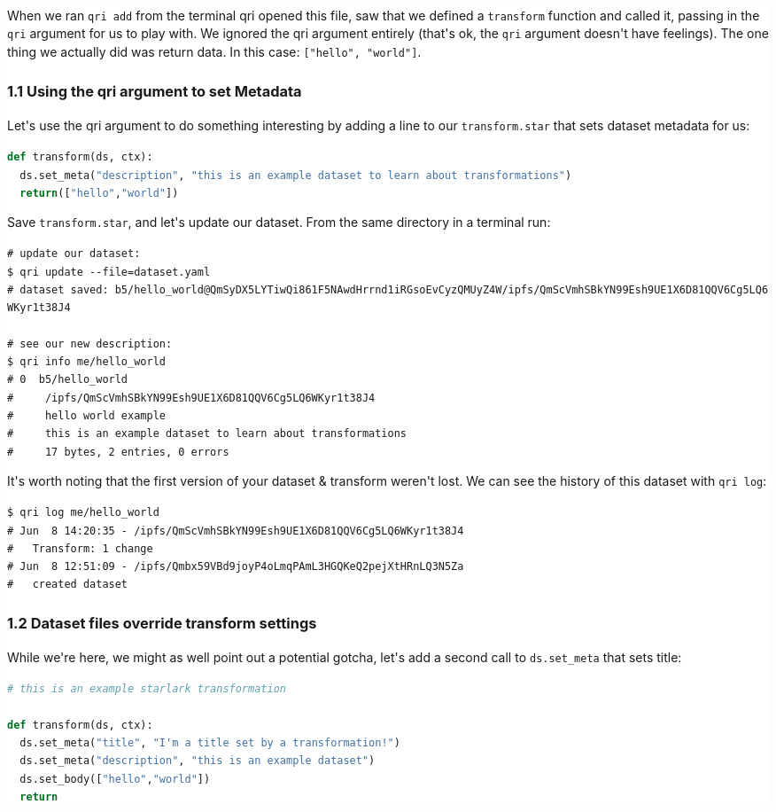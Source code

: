 When we ran `qri add` from the terminal qri opened this file, saw that we defined a `transform` function and called it, passing in the `qri` argument for us to play with. We ignored the qri argument entirely (that's ok, the `qri` argument doesn't have feelings). The one thing we actually did was return data. In this case: `["hello", "world"]`.

### 1.1 Using the qri argument to set Metadata
Let's use the qri argument to do something interesting by adding a line to our `transform.star` that sets dataset metadata for us:


```python
def transform(ds, ctx):
  ds.set_meta("description", "this is an example dataset to learn about transformations")
  return(["hello","world"])
```

Save `transform.star`, and let's update our dataset. From the same directory in a terminal run:


```shell
# update our dataset:
$ qri update --file=dataset.yaml
# dataset saved: b5/hello_world@QmSyDX5LYTiwQi861F5NAwdHrrnd1iRGsoEvCyzQMUyZ4W/ipfs/QmScVmhSBkYN99Esh9UE1X6D81QQV6Cg5LQ6WKyr1t38J4

# see our new description:
$ qri info me/hello_world
# 0  b5/hello_world
#     /ipfs/QmScVmhSBkYN99Esh9UE1X6D81QQV6Cg5LQ6WKyr1t38J4
#     hello world example
#     this is an example dataset to learn about transformations
#     17 bytes, 2 entries, 0 errors
```

It's worth noting that the first version of your dataset & transform weren't lost. We can see the history of this dataset with `qri log`:


```shell
$ qri log me/hello_world
# Jun  8 14:20:35 - /ipfs/QmScVmhSBkYN99Esh9UE1X6D81QQV6Cg5LQ6WKyr1t38J4
#   Transform: 1 change
# Jun  8 12:51:09 - /ipfs/Qmbx59VBd9joyP4oLmqPAmL3HGQKeQ2pejXtHRnLQ3N5Za
#   created dataset
```

### 1.2 Dataset files override transform settings
While we're here, we might as well point out a potential gotcha, let's add a second call to `ds.set_meta` that sets title:


```python
# this is an example starlark transformation

def transform(ds, ctx):
  ds.set_meta("title", "I'm a title set by a transformation!")
  ds.set_meta("description", "this is an example dataset")
  ds.set_body(["hello","world"])
  return
```
